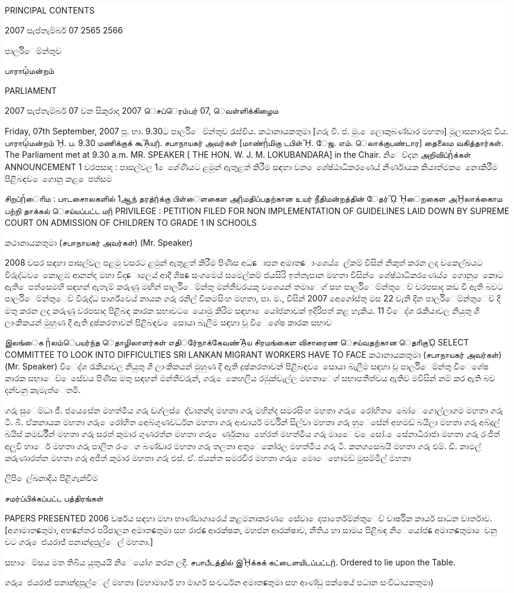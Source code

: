 PRINCIPAL CONTENTS

2007 සැප්තැම්බර් 07 2565 2566

පාර්ලිෙම්න්තුව

பாராᾦமன்றம்

PARLIAMENT

2007 සැප්තැම්බර් 07 වන සිකුරාදා 2007 ெசப்ெரம்பர் 07, ெவள்ளிக்கிழைம

Friday, 07th September, 2007 පූ. භා. 9.30ට පාර්ලිෙම්න්තුව රැස්විය. කථානායකතුමා [ගරු වි. ජ. මු. ෙලොකුබණ්ඩාර මහතා] මූලාසනාරූඪ විය. பாராᾦமன்றம் ᾙ. ப. 9.30 மணிக்குக் கூᾊயᾐ. சபாநாயகர் அவர்கள் [மாண்ᾗமிகு டபிள்ᾜ. ேஜ. எம். ெலாக்குபண்டார] தைலைம வகித்தார்கள். The Parliament met at 9.30 a.m. MR. SPEAKER [ THE HON. W. J. M. LOKUBANDARA] in the Chair. නිෙව්දන அறிவிப்ᾗக்கள் ANNOUNCEMENT 1 වරපසාද : පාසල්වල 1 ෙශේණියට ළමුන් ඇතුළත් කිරීම සඳහා වන ෙශේෂ්ඨාධිකරණෙය් නිර්ණායක කියාත්මක ෙනොකිරීම පිළිබඳව ෙගොනු කළ ෙපත්සම

சிறப்ᾗாிைம : பாடசாைலகளில் 1ஆந் தரத்ᾐக்கு பிள்ைளகைள அᾔமதிப்பதற்கான உயர் நீதிமன்றத்தின் ேதர்ᾫ ᾙைறகைள அᾙலாக்காைம பற்றி தாக்கல் ெசய்யப்பட்ட மᾔ PRIVILEGE : PETITION FILED FOR NON IMPLEMENTATION OF GUIDELINES LAID DOWN BY SUPREME COURT ON ADMISSION OF CHILDREN TO GRADE 1 IN SCHOOLS

කථානායකතුමා (சபாநாயகர் அவர்கள்) (Mr. Speaker)

2008 වසර සඳහා පාසල්වල පළමු වසරට ළමුන් ඇතුළත් කිරීම පිණිස අධɕාපන අමාතɕාංශෙය් ෙල්කම් විසින් නිකුත් කරන ලද චකෙල්ඛයට විරුද්ධව ෙකොළඹ ආනන්ද මහා විදɕාලෙය් ආදී ශිෂɕ සංගමෙය් සමෙල්කම් ජයසිරි ඉත්තෑපාන මහතා විසින් ෙශේෂ්ඨාධිකරණෙය් ෙගොනු ෙකොට ඇති ෙපත්සෙමහි සඳහන් ඇතැම් කරුණු මඟින් පාර්ලිෙම්න්තු මන්තීවරයකු වශෙයන් තමාෙග් සහ පාර්ලිෙම්න්තුෙව් වරපසාද කඩ වී ඇති බවට පාර්ලිෙම්න්තුෙව් විරුද්ධ පාර්ශ්වෙය් නායක ගරු රනිල් විකමසිංහ මහතා, පා. ම., විසින් 2007 අෙගෝස්තු මස 22 වැනි දින පාර්ලිෙම්න්තුෙව් දී මතු කරන ලද කරුණු වරපසාද පිළිබඳ කාරක සභාවට ෙයොමු කිරිම සඳහා ෙයෝජනාවක් ඉදිරිපත් කළ හැකිය. 11 විෙද්ශ රැකියාවල නියුතු ශී ලාංකිකයන් මුහුණ දී ඇති දුෂ්කරතාවන් පිළිබඳව ෙසොයා බැලීම සඳහා වූ විෙශේෂ කාරක සභාව

இலங்ைக ᾗலம்ெபயர்ந்த ெதாழிலாளர்கள் எதிர்ேநாக்கேவண்ᾊய சிரமங்கைள விசாரைண ெசய்வதற்கான ெதாிகுᾨ SELECT COMMITTEE TO LOOK INTO DIFFICULTIES SRI LANKAN MIGRANT WORKERS HAVE TO FACE කථානායකතුමා (சபாநாயகர் அவர்கள்) (Mr. Speaker) විෙද්ශ රැකියාවල නියුතු ශී ලාංකිකයන් මුහුණ දී ඇති දුෂ්කරතාවන් පිළිබඳව ෙසොයා බැලීම සඳහා වූ පාර්ලිෙම්න්තු විෙශේෂ කාරක සභාෙව් ෙසේවය පිණිස මතු සඳහන් මන්තීවරුන්, ගරු ෙකෙහලිය රඹුක්වැල්ල මහතාෙග් සභාපතීත්වය ඇතිව මවිසින් නම් කර ඇති බව දන්වනු කැමැත්ෙතමි.

ගරු සුෙම්ධා ජී. ජයෙසේන මහත්මිය ගරු ඩග්ලස් ෙද්වානන්ද මහතා ගරු මහින්ද සමරසිංහ මහතා ගරු ෙරෝහිත ෙබෝෙගොල්ලාගම මහතා ගරු ටී. බී. ඒකනායක මහතා ගරු ෙරෝහිත අෙබ්ගුණවර්ධන මහතා ගරු ආචාර්ය මර්වින් සිල්වා මහතා ගරු හුෙසේන් අහමඩ් බයිලා මහතා ගරු අබ්දුල් බයිස් කමර්ඩීන් මහතා ගරු සරත් කුමාර ගුණරත්න මහතා ගරු ෙර්ණුකා ෙහේරත් මහත්මිය ගරු මාෛව ෙසෝ. ෙසේනාධිරාජා මහතා ගරු රංජිත් අලුවි හාෙර් මහතා ගරු පාලිත රංෙග බණ්ඩාර මහතා ගරු තලතා අතුෙකෝරල මහත්මිය ගරු ටී. කනගසෙබයි මහතා ගරු එම්. ඩී. නාමල් කරුණාරත්න මහතා ගරු අජිත් කුමාර මහතා ගරු එස්. ඒ. ජයන්ත සමරවීර මහතා ගරු ෙමොෙහොමඩ් මුසම්මිල් මහතා

ලිපි ෙල්ඛනාදිය පිළිගැන්වීම

சமர்ப்பிக்கப்பட்ட பத்திரங்கள்

PAPERS PRESENTED 2006 වර්ෂය සඳහා මහා භාණ්ඩාගාරෙය් කළමනාකරණ ෙසේවා ෙදපාර්තෙම්න්තුෙව් වාර්ෂික කාර්ය සාධන වාර්තාව. [අගාමාතɕතුමා, අභɕන්තර පරිපාලන අමාතɕතුමා සහ රාජɕ ආරක්ෂක, මහජන ආරක්ෂාව, නීතිය හා සාමය පිළිබඳ නිෙයෝජɕ අමාතɕතුමා ෙවනු වට ගරු ෙජයරාජ් පනාන්දුපුල්ෙල් මහතා.]

සභාෙම්සය මත තිබිය යුතුයයි නිෙයෝග කරන ලදී. சபாபீடத்தில் இᾞக்கக் கட்டைளயிடப்பட்டᾐ. Ordered to lie upon the Table.

ගරු ෙජයරාජ් පනාන්දුපුල්ෙල් මහතා (මහාමාර්ග හා මාර්ග සංවර්ධන අමාතɕතුමා සහ ආණ්ඩු පක්ෂෙය් පධාන සංවිධායකතුමා)
